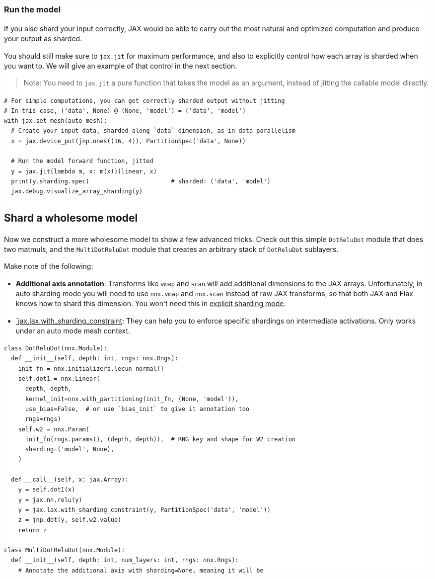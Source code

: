 ### Run the model

If you also shard your input correctly, JAX would be able to carry out the most natural and optimized computation and produce your output as sharded.

You should still make sure to `jax.jit` for maximum performance, and also to explicitly control how each array is sharded when you want to. We will give an example of that control in the next section.

> Note: You need to `jax.jit` a pure function that takes the model as an argument, instead of jitting the callable model directly.

```{code-cell} ipython3
# For simple computations, you can get correctly-sharded output without jitting
# In this case, ('data', None) @ (None, 'model') = ('data', 'model')
with jax.set_mesh(auto_mesh):
  # Create your input data, sharded along `data` dimension, as in data parallelism
  x = jax.device_put(jnp.ones((16, 4)), PartitionSpec('data', None))
  
  # Run the model forward function, jitted
  y = jax.jit(lambda m, x: m(x))(linear, x)
  print(y.sharding.spec)                       # sharded: ('data', 'model')
  jax.debug.visualize_array_sharding(y)
```

## Shard a wholesome model

Now we construct a more wholesome model to show a few advanced tricks. Check out this simple `DotReluDot` module that does two matmuls, and the `MultiDotReluDot` module that creates an arbitrary stack of `DotReluDot` sublayers.

Make note of the following:

* **Additional axis annotation**: Transforms like `vmap` and `scan` will add additional dimensions to the JAX arrays. Unfortunately, in auto sharding mode you will need to use `nnx.vmap` and `nnx.scan` instead of raw JAX transforms, so that both JAX and Flax knows how to shard this dimension. You won't need this in [explicit sharding mode](#explicit-sharding).

* [`jax.lax.with_sharding_constraint](https://docs.jax.dev/en/latest/notebooks/Distributed_arrays_and_automatic_parallelization.html#constraining-shardings-of-intermediates-in-jitted-code): They can help you to enforce specific shardings on intermediate activations. Only works under an auto mode mesh context.

```{code-cell} ipython3
class DotReluDot(nnx.Module):
  def __init__(self, depth: int, rngs: nnx.Rngs):
    init_fn = nnx.initializers.lecun_normal()
    self.dot1 = nnx.Linear(
      depth, depth,
      kernel_init=nnx.with_partitioning(init_fn, (None, 'model')),
      use_bias=False,  # or use `bias_init` to give it annotation too
      rngs=rngs)
    self.w2 = nnx.Param(
      init_fn(rngs.params(), (depth, depth)),  # RNG key and shape for W2 creation
      sharding=('model', None),
    )

  def __call__(self, x: jax.Array):
    y = self.dot1(x)
    y = jax.nn.relu(y)
    y = jax.lax.with_sharding_constraint(y, PartitionSpec('data', 'model'))
    z = jnp.dot(y, self.w2.value)
    return z

class MultiDotReluDot(nnx.Module):
  def __init__(self, depth: int, num_layers: int, rngs: nnx.Rngs):
    # Annotate the additional axis with sharding=None, meaning it will be
```